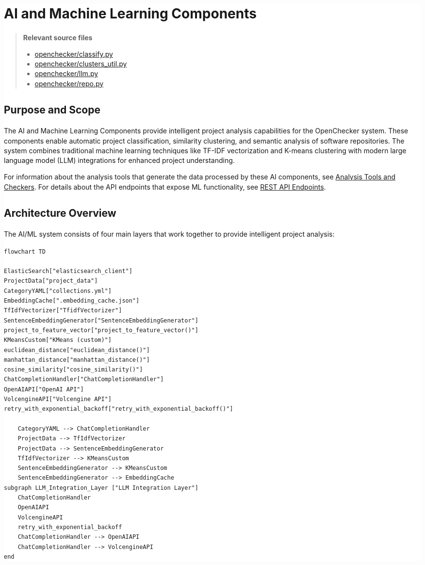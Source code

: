 # AI and Machine Learning Components

> **Relevant source files**
> * [openchecker/classify.py](https://github.com/Laniakea2012/openchecker/blob/00a9732e/openchecker/classify.py)
> * [openchecker/clusters_util.py](https://github.com/Laniakea2012/openchecker/blob/00a9732e/openchecker/clusters_util.py)
> * [openchecker/llm.py](https://github.com/Laniakea2012/openchecker/blob/00a9732e/openchecker/llm.py)
> * [openchecker/repo.py](https://github.com/Laniakea2012/openchecker/blob/00a9732e/openchecker/repo.py)

## Purpose and Scope

The AI and Machine Learning Components provide intelligent project analysis capabilities for the OpenChecker system. These components enable automatic project classification, similarity clustering, and semantic analysis of software repositories. The system combines traditional machine learning techniques like TF-IDF vectorization and K-means clustering with modern large language model (LLM) integrations for enhanced project understanding.

For information about the analysis tools that generate the data processed by these AI components, see [Analysis Tools and Checkers](/Laniakea2012/openchecker/4-analysis-tools-and-checkers). For details about the API endpoints that expose ML functionality, see [REST API Endpoints](/Laniakea2012/openchecker/3.1-rest-api-endpoints).

## Architecture Overview

The AI/ML system consists of four main layers that work together to provide intelligent project analysis:

```mermaid
flowchart TD

ElasticSearch["elasticsearch_client"]
ProjectData["project_data"]
CategoryYAML["collections.yml"]
EmbeddingCache[".embedding_cache.json"]
TfIdfVectorizer["TfidfVectorizer"]
SentenceEmbeddingGenerator["SentenceEmbeddingGenerator"]
project_to_feature_vector["project_to_feature_vector()"]
KMeansCustom["KMeans (custom)"]
euclidean_distance["euclidean_distance()"]
manhattan_distance["manhattan_distance()"]
cosine_similarity["cosine_similarity()"]
ChatCompletionHandler["ChatCompletionHandler"]
OpenAIAPI["OpenAI API"]
VolcengineAPI["Volcengine API"]
retry_with_exponential_backoff["retry_with_exponential_backoff()"]

    CategoryYAML --> ChatCompletionHandler
    ProjectData --> TfIdfVectorizer
    ProjectData --> SentenceEmbeddingGenerator
    TfIdfVectorizer --> KMeansCustom
    SentenceEmbeddingGenerator --> KMeansCustom
    SentenceEmbeddingGenerator --> EmbeddingCache
subgraph LLM_Integration_Layer ["LLM Integration Layer"]
    ChatCompletionHandler
    OpenAIAPI
    VolcengineAPI
    retry_with_exponential_backoff
    ChatCompletionHandler --> OpenAIAPI
    ChatCompletionHandler --> VolcengineAPI
end
```